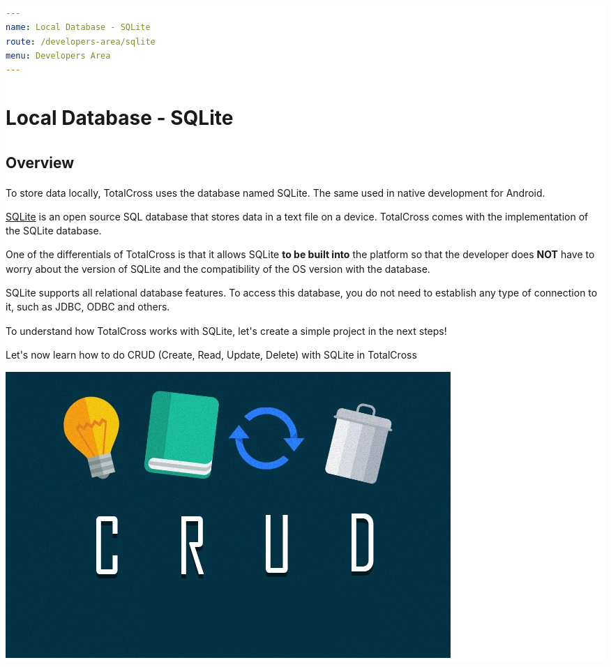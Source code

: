 ```yaml
---
name: Local Database - SQLite
route: /developers-area/sqlite
menu: Developers Area
---
```


# Local Database - SQLite

## Overview

To store data locally, TotalCross uses the database named SQLite. The same used in native development for Android.

[SQLite](https://www.sqlite.org/index.html) is an open source SQL database that stores data in a text file on a device. TotalCross comes with the implementation of the SQLite database.



One of the differentials of TotalCross is that it allows SQLite **to be built into** the platform so that the developer does **NOT** have to worry about the version of SQLite and the compatibility of the OS version with the database.



SQLite supports all relational database features. To access this database, you do not need to establish any type of connection to it, such as JDBC, ODBC and others.

To understand how TotalCross works with SQLite, let's create a simple project in the next steps!



Let's now learn how to do CRUD \(Create, Read, Update, Delete\) with SQLite in TotalCross



![crud-image](../.gitbook/assets/totalcross_crud.jpg)
